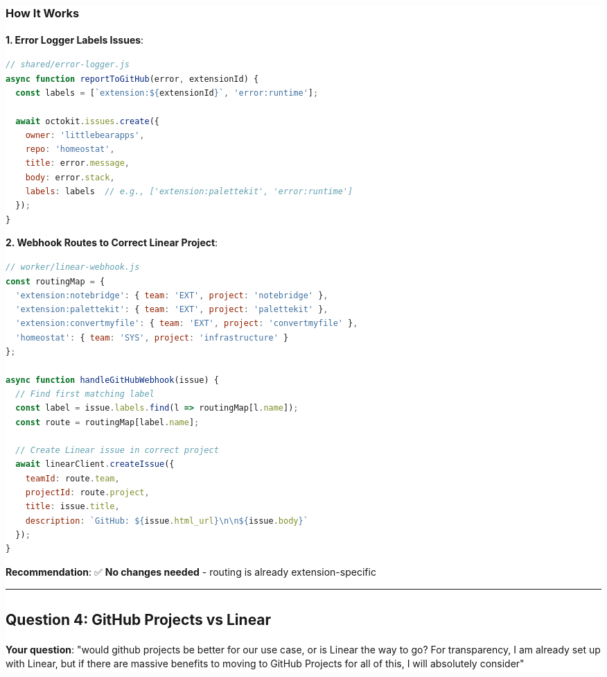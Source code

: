 ### How It Works

**1. Error Logger Labels Issues**:
```javascript
// shared/error-logger.js
async function reportToGitHub(error, extensionId) {
  const labels = [`extension:${extensionId}`, 'error:runtime'];

  await octokit.issues.create({
    owner: 'littlebearapps',
    repo: 'homeostat',
    title: error.message,
    body: error.stack,
    labels: labels  // e.g., ['extension:palettekit', 'error:runtime']
  });
}
```

**2. Webhook Routes to Correct Linear Project**:
```javascript
// worker/linear-webhook.js
const routingMap = {
  'extension:notebridge': { team: 'EXT', project: 'notebridge' },
  'extension:palettekit': { team: 'EXT', project: 'palettekit' },
  'extension:convertmyfile': { team: 'EXT', project: 'convertmyfile' },
  'homeostat': { team: 'SYS', project: 'infrastructure' }
};

async function handleGitHubWebhook(issue) {
  // Find first matching label
  const label = issue.labels.find(l => routingMap[l.name]);
  const route = routingMap[label.name];

  // Create Linear issue in correct project
  await linearClient.createIssue({
    teamId: route.team,
    projectId: route.project,
    title: issue.title,
    description: `GitHub: ${issue.html_url}\n\n${issue.body}`
  });
}
```

**Recommendation**: ✅ **No changes needed** - routing is already extension-specific

---

## Question 4: GitHub Projects vs Linear

**Your question**: "would github projects be better for our use case, or is Linear the way to go? For transparency, I am already set up with Linear, but if there are massive benefits to moving to GitHub Projects for all of this, I will absolutely consider"
